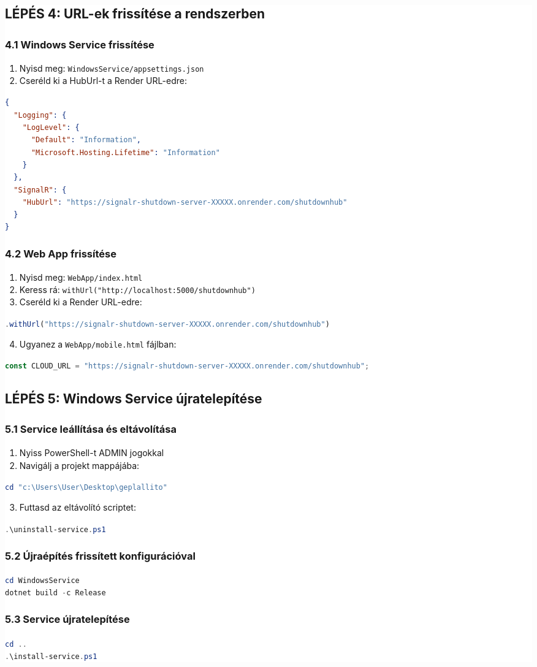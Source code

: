 ## LÉPÉS 4: URL-ek frissítése a rendszerben

### 4.1 Windows Service frissítése
1. Nyisd meg: `WindowsService/appsettings.json`
2. Cseréld ki a HubUrl-t a Render URL-edre:
```json
{
  "Logging": {
    "LogLevel": {
      "Default": "Information",
      "Microsoft.Hosting.Lifetime": "Information"
    }
  },
  "SignalR": {
    "HubUrl": "https://signalr-shutdown-server-XXXXX.onrender.com/shutdownhub"
  }
}
```

### 4.2 Web App frissítése
1. Nyisd meg: `WebApp/index.html`
2. Keress rá: `withUrl("http://localhost:5000/shutdownhub")`
3. Cseréld ki a Render URL-edre:
```javascript
.withUrl("https://signalr-shutdown-server-XXXXX.onrender.com/shutdownhub")
```

4. Ugyanez a `WebApp/mobile.html` fájlban:
```javascript
const CLOUD_URL = "https://signalr-shutdown-server-XXXXX.onrender.com/shutdownhub";
```

## LÉPÉS 5: Windows Service újratelepítése

### 5.1 Service leállítása és eltávolítása
1. Nyiss PowerShell-t ADMIN jogokkal
2. Navigálj a projekt mappájába:
```powershell
cd "c:\Users\User\Desktop\geplallito"
```
3. Futtasd az eltávolító scriptet:
```powershell
.\uninstall-service.ps1
```

### 5.2 Újraépítés frissített konfigurációval
```powershell
cd WindowsService
dotnet build -c Release
```

### 5.3 Service újratelepítése
```powershell
cd ..
.\install-service.ps1
```

